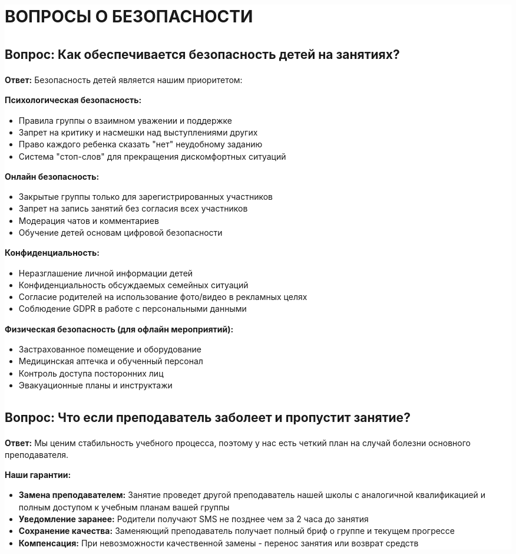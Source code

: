 
# ВОПРОСЫ О БЕЗОПАСНОСТИ

## Вопрос: Как обеспечивается безопасность детей на занятиях?

**Ответ:** Безопасность детей является нашим приоритетом:

**Психологическая безопасность:**
- Правила группы о взаимном уважении и поддержке
- Запрет на критику и насмешки над выступлениями других
- Право каждого ребенка сказать "нет" неудобному заданию
- Система "стоп-слов" для прекращения дискомфортных ситуаций

**Онлайн безопасность:**
- Закрытые группы только для зарегистрированных участников
- Запрет на запись занятий без согласия всех участников
- Модерация чатов и комментариев
- Обучение детей основам цифровой безопасности

**Конфиденциальность:**
- Неразглашение личной информации детей
- Конфиденциальность обсуждаемых семейных ситуаций
- Согласие родителей на использование фото/видео в рекламных целях
- Соблюдение GDPR в работе с персональными данными

**Физическая безопасность (для офлайн мероприятий):**
- Застрахованное помещение и оборудование
- Медицинская аптечка и обученный персонал
- Контроль доступа посторонних лиц
- Эвакуационные планы и инструктажи

## Вопрос: Что если преподаватель заболеет и пропустит занятие?

**Ответ:** Мы ценим стабильность учебного процесса, поэтому у нас есть четкий план на случай болезни основного преподавателя.

**Наши гарантии:**
- **Замена преподавателем:** Занятие проведет другой преподаватель нашей школы с аналогичной квалификацией и полным доступом к учебным планам вашей группы
- **Уведомление заранее:** Родители получают SMS не позднее чем за 2 часа до занятия
- **Сохранение качества:** Заменяющий преподаватель получает полный бриф о группе и текущем прогрессе
- **Компенсация:** При невозможности качественной замены - перенос занятия или возврат средств